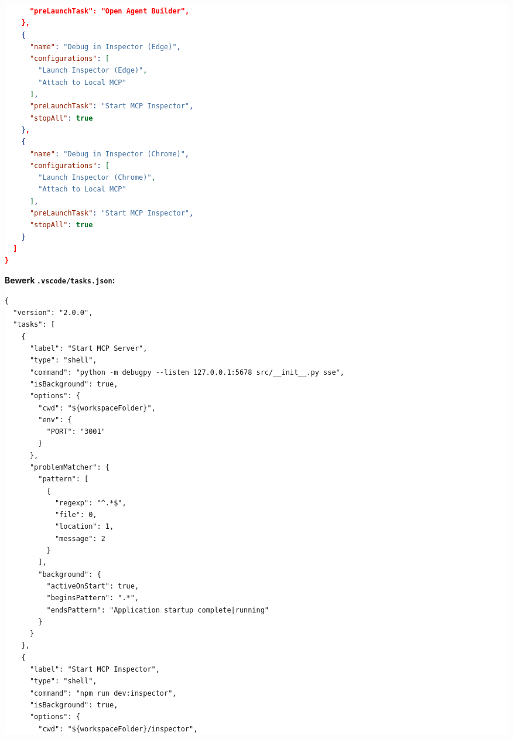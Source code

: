 ```json
      "preLaunchTask": "Open Agent Builder",
    },
    {
      "name": "Debug in Inspector (Edge)",
      "configurations": [
        "Launch Inspector (Edge)",
        "Attach to Local MCP"
      ],
      "preLaunchTask": "Start MCP Inspector",
      "stopAll": true
    },
    {
      "name": "Debug in Inspector (Chrome)",
      "configurations": [
        "Launch Inspector (Chrome)",
        "Attach to Local MCP"
      ],
      "preLaunchTask": "Start MCP Inspector",
      "stopAll": true
    }
  ]
}
```

**Bewerk `.vscode/tasks.json`:**

```
{
  "version": "2.0.0",
  "tasks": [
    {
      "label": "Start MCP Server",
      "type": "shell",
      "command": "python -m debugpy --listen 127.0.0.1:5678 src/__init__.py sse",
      "isBackground": true,
      "options": {
        "cwd": "${workspaceFolder}",
        "env": {
          "PORT": "3001"
        }
      },
      "problemMatcher": {
        "pattern": [
          {
            "regexp": "^.*$",
            "file": 0,
            "location": 1,
            "message": 2
          }
        ],
        "background": {
          "activeOnStart": true,
          "beginsPattern": ".*",
          "endsPattern": "Application startup complete|running"
        }
      }
    },
    {
      "label": "Start MCP Inspector",
      "type": "shell",
      "command": "npm run dev:inspector",
      "isBackground": true,
      "options": {
        "cwd": "${workspaceFolder}/inspector",
```